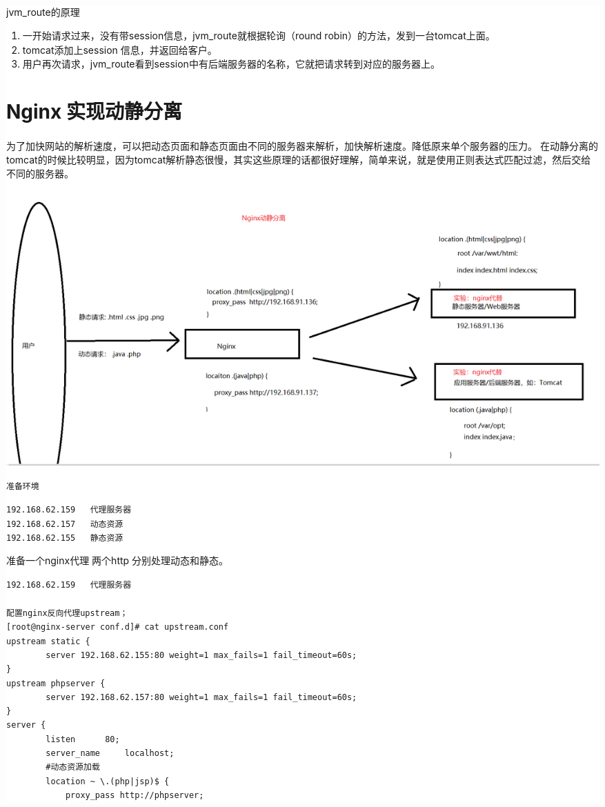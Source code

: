 jvm_route的原理

1.  一开始请求过来，没有带session信息，jvm_route就根据轮询（round robin）的方法，发到一台tomcat上面。 
2.  tomcat添加上session 信息，并返回给客户。 
3.  用户再次请求，jvm_route看到session中有后端服务器的名称，它就把请求转到对应的服务器上。 



# Nginx 实现动静分离

为了加快网站的解析速度，可以把动态页面和静态页面由不同的服务器来解析，加快解析速度。降低原来单个服务器的压力。 在动静分离的tomcat的时候比较明显，因为tomcat解析静态很慢，其实这些原理的话都很好理解，简单来说，就是使用正则表达式匹配过滤，然后交给不同的服务器。

![img](assets/Nginx-2/1652693148382-f136d2f0-4fc7-436f-a8c1-bbf898b780f9.png)



`准备环境`



```plain
192.168.62.159   代理服务器
192.168.62.157   动态资源
192.168.62.155   静态资源
```



准备一个nginx代理 两个http 分别处理动态和静态。



```http
192.168.62.159   代理服务器

配置nginx反向代理upstream；
[root@nginx-server conf.d]# cat upstream.conf 
upstream static {
        server 192.168.62.155:80 weight=1 max_fails=1 fail_timeout=60s;
}
upstream phpserver {
        server 192.168.62.157:80 weight=1 max_fails=1 fail_timeout=60s;
}
server {
        listen      80;
        server_name     localhost;
        #动态资源加载
        location ~ \.(php|jsp)$ {
            proxy_pass http://phpserver;
```